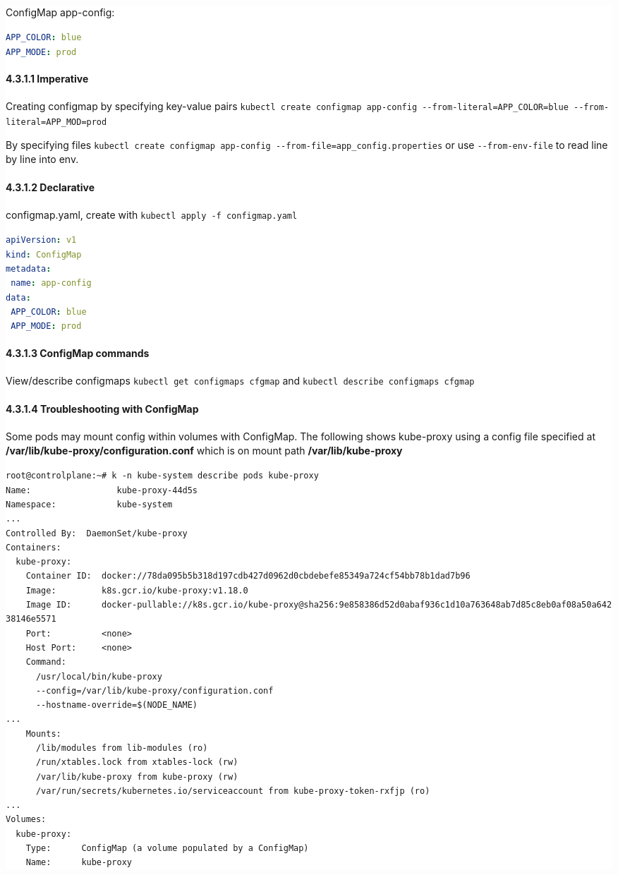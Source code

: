 ConfigMap app-config:

```yaml
APP_COLOR: blue
APP_MODE: prod
```

#### 4.3.1.1 Imperative

Creating configmap by specifying key-value pairs `kubectl create configmap app-config --from-literal=APP_COLOR=blue --from-literal=APP_MOD=prod`

By specifying files `kubectl create configmap app-config --from-file=app_config.properties` or use `--from-env-file` to read line by line into env.

#### 4.3.1.2 Declarative

configmap.yaml, create with `kubectl apply -f configmap.yaml`

```yaml
apiVersion: v1
kind: ConfigMap
metadata:
 name: app-config
data:
 APP_COLOR: blue
 APP_MODE: prod
```

#### 4.3.1.3 ConfigMap commands

View/describe configmaps `kubectl get configmaps cfgmap`  and `kubectl describe configmaps cfgmap`

#### 4.3.1.4 Troubleshooting with ConfigMap

Some pods may mount config within volumes with ConfigMap. The following shows kube-proxy using a config file specified at **/var/lib/kube-proxy/configuration.conf** which is on mount path **/var/lib/kube-proxy**

```text
root@controlplane:~# k -n kube-system describe pods kube-proxy
Name:                 kube-proxy-44d5s
Namespace:            kube-system   
...
Controlled By:  DaemonSet/kube-proxy
Containers:                                                                         
  kube-proxy:
    Container ID:  docker://78da095b5b318d197cdb427d0962d0cbdebefe85349a724cf54bb78b1dad7b96
    Image:         k8s.gcr.io/kube-proxy:v1.18.0
    Image ID:      docker-pullable://k8s.gcr.io/kube-proxy@sha256:9e858386d52d0abaf936c1d10a763648ab7d85c8eb0af08a50a64238146e5571
    Port:          <none>
    Host Port:     <none>
    Command:
      /usr/local/bin/kube-proxy
      --config=/var/lib/kube-proxy/configuration.conf
      --hostname-override=$(NODE_NAME)
...
    Mounts:
      /lib/modules from lib-modules (ro)
      /run/xtables.lock from xtables-lock (rw)
      /var/lib/kube-proxy from kube-proxy (rw)
      /var/run/secrets/kubernetes.io/serviceaccount from kube-proxy-token-rxfjp (ro)
...
Volumes:
  kube-proxy:
    Type:      ConfigMap (a volume populated by a ConfigMap)
    Name:      kube-proxy
```